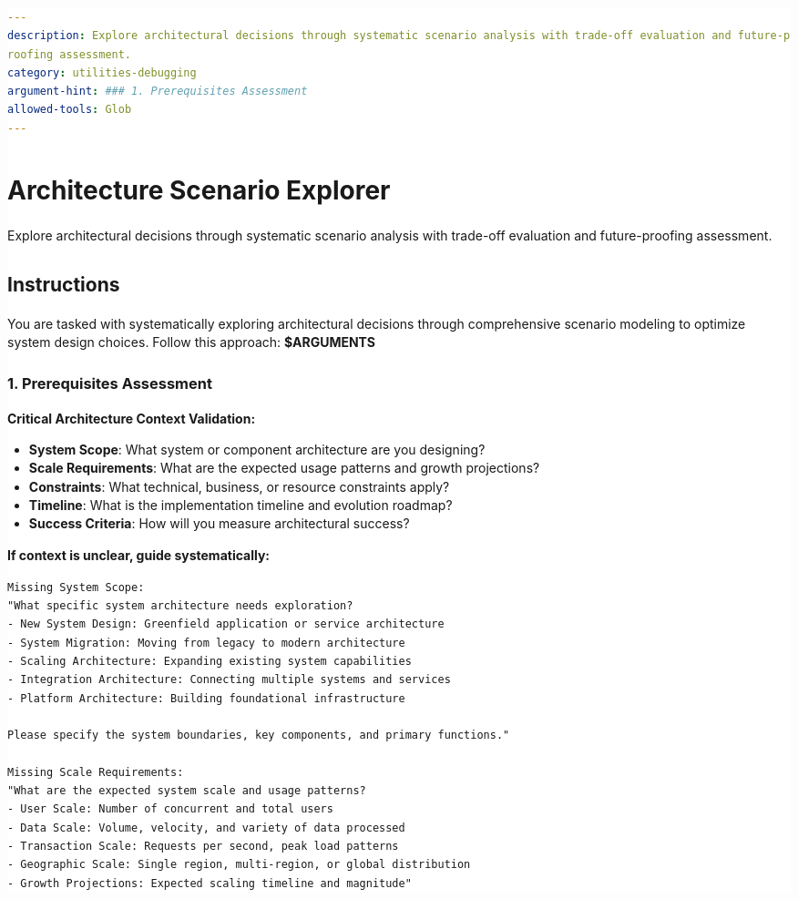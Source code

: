 ```yaml
---
description: Explore architectural decisions through systematic scenario analysis with trade-off evaluation and future-proofing assessment.
category: utilities-debugging
argument-hint: ### 1. Prerequisites Assessment
allowed-tools: Glob
---
```


# Architecture Scenario Explorer

Explore architectural decisions through systematic scenario analysis with trade-off evaluation and future-proofing assessment.

## Instructions

You are tasked with systematically exploring architectural decisions through comprehensive scenario modeling to optimize system design choices. Follow this approach: **$ARGUMENTS**

### 1. Prerequisites Assessment

**Critical Architecture Context Validation:**

- **System Scope**: What system or component architecture are you designing?
- **Scale Requirements**: What are the expected usage patterns and growth projections?
- **Constraints**: What technical, business, or resource constraints apply?
- **Timeline**: What is the implementation timeline and evolution roadmap?
- **Success Criteria**: How will you measure architectural success?

**If context is unclear, guide systematically:**

```
Missing System Scope:
"What specific system architecture needs exploration?
- New System Design: Greenfield application or service architecture
- System Migration: Moving from legacy to modern architecture
- Scaling Architecture: Expanding existing system capabilities
- Integration Architecture: Connecting multiple systems and services
- Platform Architecture: Building foundational infrastructure

Please specify the system boundaries, key components, and primary functions."

Missing Scale Requirements:
"What are the expected system scale and usage patterns?
- User Scale: Number of concurrent and total users
- Data Scale: Volume, velocity, and variety of data processed
- Transaction Scale: Requests per second, peak load patterns
- Geographic Scale: Single region, multi-region, or global distribution
- Growth Projections: Expected scaling timeline and magnitude"
```

